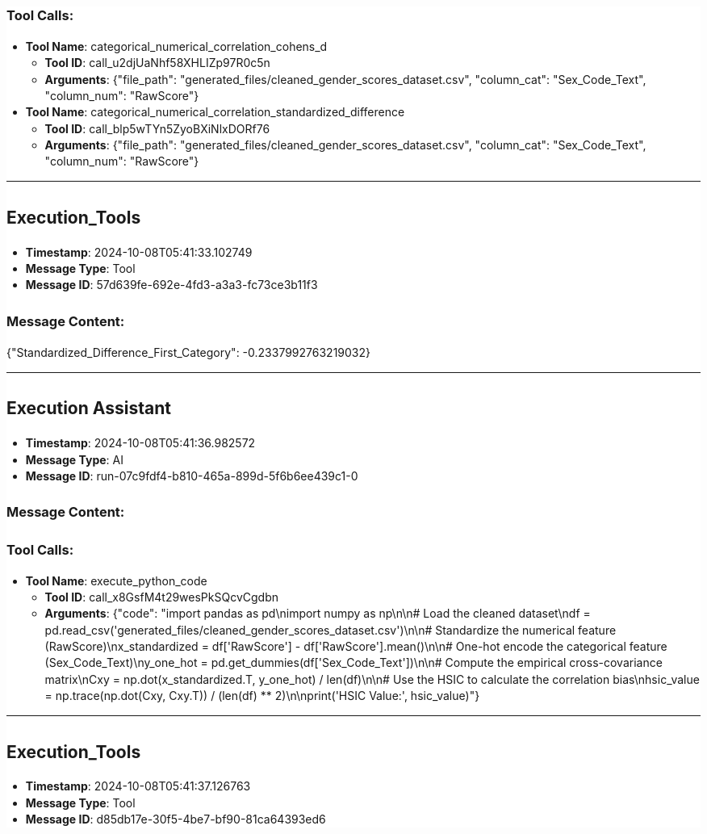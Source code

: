 

### Tool Calls:
- **Tool Name**: categorical_numerical_correlation_cohens_d
  - **Tool ID**: call_u2djUaNhf58XHLIZp97R0c5n
  - **Arguments**: {"file_path": "generated_files/cleaned_gender_scores_dataset.csv", "column_cat": "Sex_Code_Text", "column_num": "RawScore"}
- **Tool Name**: categorical_numerical_correlation_standardized_difference
  - **Tool ID**: call_blp5wTYn5ZyoBXiNlxDORf76
  - **Arguments**: {"file_path": "generated_files/cleaned_gender_scores_dataset.csv", "column_cat": "Sex_Code_Text", "column_num": "RawScore"}

---

## Execution_Tools
- **Timestamp**: 2024-10-08T05:41:33.102749
- **Message Type**: Tool
- **Message ID**: 57d639fe-692e-4fd3-a3a3-fc73ce3b11f3

### Message Content:

{"Standardized_Difference_First_Category": -0.2337992763219032}


---

## Execution Assistant
- **Timestamp**: 2024-10-08T05:41:36.982572
- **Message Type**: AI
- **Message ID**: run-07c9fdf4-b810-465a-899d-5f6b6ee439c1-0

### Message Content:



### Tool Calls:
- **Tool Name**: execute_python_code
  - **Tool ID**: call_x8GsfM4t29wesPkSQcvCgdbn
  - **Arguments**: {"code": "import pandas as pd\nimport numpy as np\n\n# Load the cleaned dataset\ndf = pd.read_csv('generated_files/cleaned_gender_scores_dataset.csv')\n\n# Standardize the numerical feature (RawScore)\nx_standardized = df['RawScore'] - df['RawScore'].mean()\n\n# One-hot encode the categorical feature (Sex_Code_Text)\ny_one_hot = pd.get_dummies(df['Sex_Code_Text'])\n\n# Compute the empirical cross-covariance matrix\nCxy = np.dot(x_standardized.T, y_one_hot) / len(df)\n\n# Use the HSIC to calculate the correlation bias\nhsic_value = np.trace(np.dot(Cxy, Cxy.T)) / (len(df) ** 2)\n\nprint('HSIC Value:', hsic_value)"}

---

## Execution_Tools
- **Timestamp**: 2024-10-08T05:41:37.126763
- **Message Type**: Tool
- **Message ID**: d85db17e-30f5-4be7-bf90-81ca64393ed6
